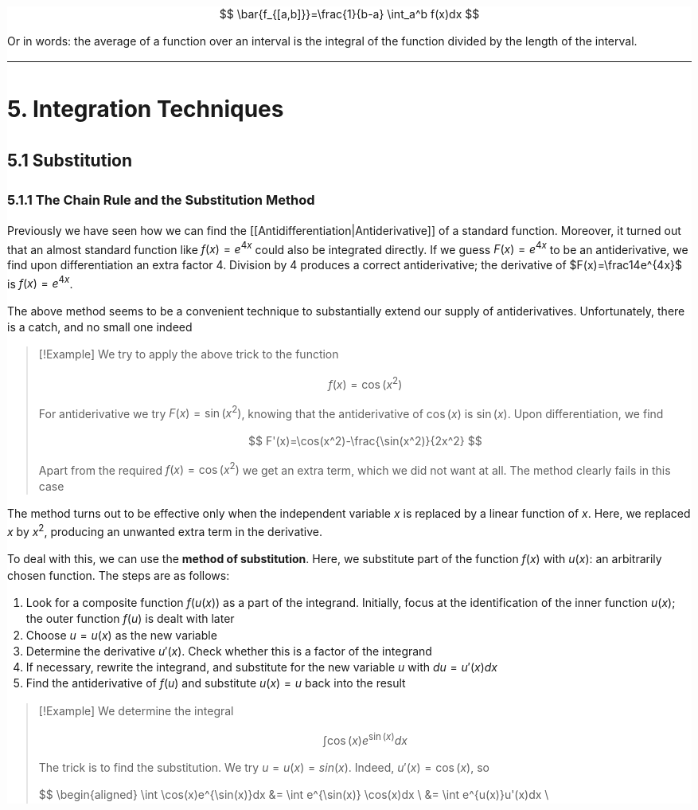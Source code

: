 $$
\bar{f_{[a,b]}}=\frac{1}{b-a} \int_a^b f(x)dx
$$

Or in words: the average of a function over an interval is the integral of the function divided by the length of the interval. 

---
# 5. Integration Techniques
## 5.1 Substitution
### 5.1.1 The Chain Rule and the Substitution Method
Previously we have seen how we can find the [[Antidifferentiation|Antiderivative]] of a standard function. Moreover, it turned out that an almost standard function like $f(x)=e^{4x}$ could also be integrated directly. If we guess $F(x)=e^{4x}$ to be an antiderivative, we find upon differentiation an extra factor 4. Division by 4 produces a correct antiderivative; the derivative of $F(x)=\frac14e^{4x}$ is $f(x)=e^{4x}$. 

The above method seems to be a convenient technique to substantially extend our supply of antiderivatives. Unfortunately, there is a catch, and no small one indeed

>[!Example]
>We try to apply the above trick to the function 
>
>$$
>f(x)=\cos(x^2)
>$$
>
>For antiderivative we try $F(x)=\sin(x^2)$, knowing that the antiderivative of $\cos(x)$ is $\sin(x)$. Upon differentiation, we find
>
>$$
>F'(x)=\cos(x^2)-\frac{\sin(x^2)}{2x^2}
>$$
>
>Apart from the required $f(x)=\cos(x^2)$ we get an extra term, which we did not want at all. The method clearly fails in this case

The method turns out to be effective only when the independent variable $x$ is replaced by a linear function of $x$. Here, we replaced $x$ by $x^2$, producing an unwanted extra term in the derivative.

To deal with this, we can use the **method of substitution**. Here, we substitute part of the function $f(x)$ with $u(x)$: an arbitrarily chosen function. The steps are as follows:
1. Look for a composite function $f(u(x))$ as a part of the integrand. Initially, focus at the identification of the inner function $u(x)$; the outer function $f(u)$ is dealt with later
2. Choose $u=u(x)$ as the new variable
3. Determine the derivative $u'(x)$. Check whether this is a factor of the integrand
4. If necessary, rewrite the integrand, and substitute for the new variable $u$ with $du=u'(x)dx$
5. Find the antiderivative of $f(u)$ and substitute $u(x)=u$ back into the result

>[!Example]
>We determine the integral
>
>$$
>\int \cos(x)e^{\sin(x)}dx
>$$
>
>The trick is to find the substitution. We try $u=u(x)=sin(x)$. Indeed, $u'(x)=\cos(x)$, so
>
>$$
>\begin{aligned}
>\int \cos(x)e^{\sin(x)}dx &= \int e^{\sin(x)} \cos(x)dx \\
>&= \int e^{u(x)}u'(x)dx \\